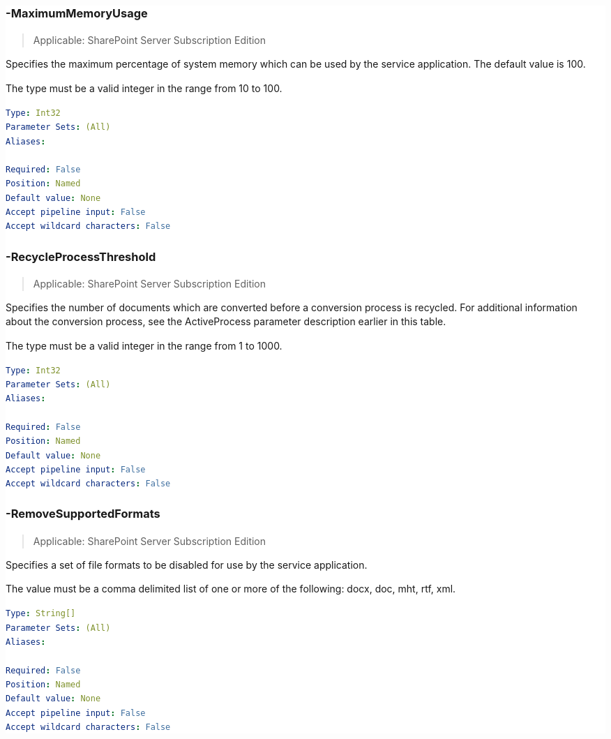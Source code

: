 ### -MaximumMemoryUsage

> Applicable: SharePoint Server Subscription Edition

Specifies the maximum percentage of system memory which can be used by the service application.
The default value is 100.

The type must be a valid integer in the range from 10 to 100.

```yaml
Type: Int32
Parameter Sets: (All)
Aliases:

Required: False
Position: Named
Default value: None
Accept pipeline input: False
Accept wildcard characters: False
```

### -RecycleProcessThreshold

> Applicable: SharePoint Server Subscription Edition

Specifies the number of documents which are converted before a conversion process is recycled.
For additional information about the conversion process, see the ActiveProcess parameter description earlier in this table.

The type must be a valid integer in the range from 1 to 1000.

```yaml
Type: Int32
Parameter Sets: (All)
Aliases:

Required: False
Position: Named
Default value: None
Accept pipeline input: False
Accept wildcard characters: False
```

### -RemoveSupportedFormats

> Applicable: SharePoint Server Subscription Edition

Specifies a set of file formats to be disabled for use by the service application.

The value must be a comma delimited list of one or more of the following: docx, doc, mht, rtf, xml.

```yaml
Type: String[]
Parameter Sets: (All)
Aliases:

Required: False
Position: Named
Default value: None
Accept pipeline input: False
Accept wildcard characters: False
```
